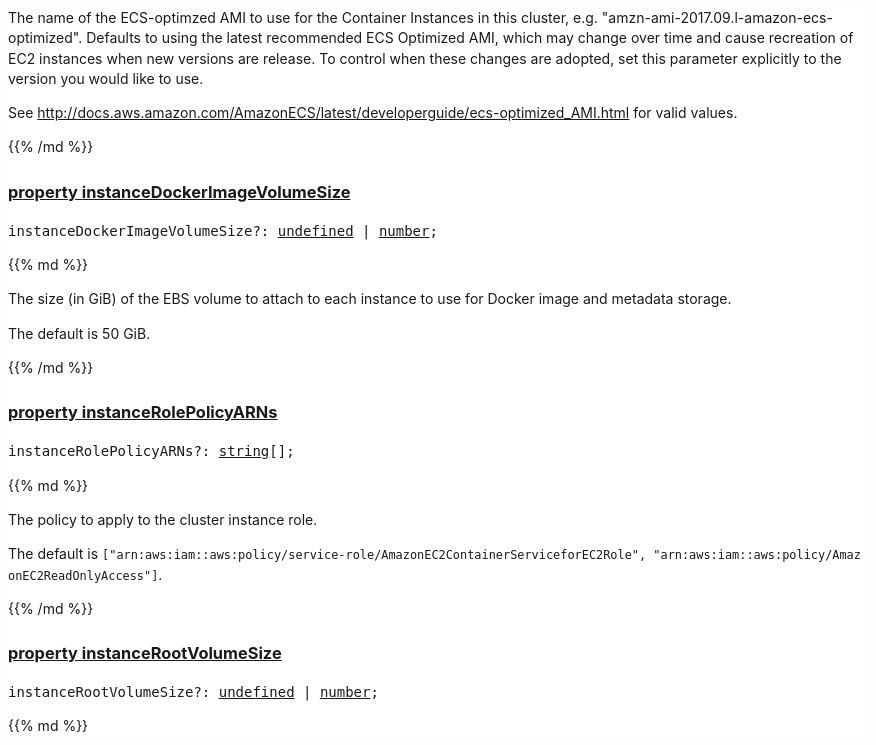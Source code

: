 The name of the ECS-optimzed AMI to use for the Container Instances in this cluster, e.g.
"amzn-ami-2017.09.l-amazon-ecs-optimized". Defaults to using the latest recommended ECS Optimized AMI, which may
change over time and cause recreation of EC2 instances when new versions are release. To control when these
changes are adopted, set this parameter explicitly to the version you would like to use.

See http://docs.aws.amazon.com/AmazonECS/latest/developerguide/ecs-optimized_AMI.html for valid values.

{{% /md %}}
</div>
<h3 class="pdoc-member-header" id="ClusterArgs-instanceDockerImageVolumeSize">
<a class="pdoc-child-name" href="https://github.com/pulumi/pulumi-awsx/blob/ddfd7cbca170e5bd37b578b2dcafd5ed7ba80153/nodejs/awsx/cluster.ts#L70">property <b>instanceDockerImageVolumeSize</b></a>
</h3>
<div class="pdoc-member-contents">
<pre class="highlight"><span class='kd'></span>instanceDockerImageVolumeSize?: <span class='kd'><a href='https://developer.mozilla.org/en-US/docs/Web/JavaScript/Reference/Global_Objects/undefined'>undefined</a></span> | <span class='kd'><a href='https://developer.mozilla.org/en-US/docs/Web/JavaScript/Reference/Global_Objects/Number'>number</a></span>;</pre>
{{% md %}}

The size (in GiB) of the EBS volume to attach to each instance to use for Docker image and metadata storage.

The default is 50 GiB.

{{% /md %}}
</div>
<h3 class="pdoc-member-header" id="ClusterArgs-instanceRolePolicyARNs">
<a class="pdoc-child-name" href="https://github.com/pulumi/pulumi-awsx/blob/ddfd7cbca170e5bd37b578b2dcafd5ed7ba80153/nodejs/awsx/cluster.ts#L58">property <b>instanceRolePolicyARNs</b></a>
</h3>
<div class="pdoc-member-contents">
<pre class="highlight"><span class='kd'></span>instanceRolePolicyARNs?: <span class='kd'><a href='https://developer.mozilla.org/en-US/docs/Web/JavaScript/Reference/Global_Objects/String'>string</a></span>[];</pre>
{{% md %}}

The policy to apply to the cluster instance role.

The default is `["arn:aws:iam::aws:policy/service-role/AmazonEC2ContainerServiceforEC2Role",
"arn:aws:iam::aws:policy/AmazonEC2ReadOnlyAccess"]`.

{{% /md %}}
</div>
<h3 class="pdoc-member-header" id="ClusterArgs-instanceRootVolumeSize">
<a class="pdoc-child-name" href="https://github.com/pulumi/pulumi-awsx/blob/ddfd7cbca170e5bd37b578b2dcafd5ed7ba80153/nodejs/awsx/cluster.ts#L64">property <b>instanceRootVolumeSize</b></a>
</h3>
<div class="pdoc-member-contents">
<pre class="highlight"><span class='kd'></span>instanceRootVolumeSize?: <span class='kd'><a href='https://developer.mozilla.org/en-US/docs/Web/JavaScript/Reference/Global_Objects/undefined'>undefined</a></span> | <span class='kd'><a href='https://developer.mozilla.org/en-US/docs/Web/JavaScript/Reference/Global_Objects/Number'>number</a></span>;</pre>
{{% md %}}
